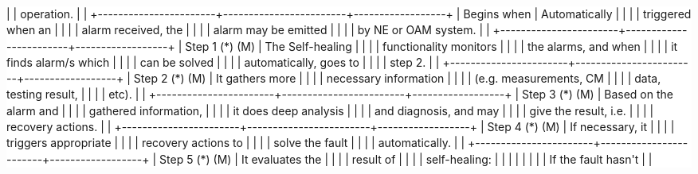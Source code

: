 |                       | operation.             |                  |
+-----------------------+------------------------+------------------+
| Begins when           | Automatically          |                  |
|                       | triggered when an      |                  |
|                       | alarm received, the    |                  |
|                       | alarm may be emitted   |                  |
|                       | by NE or OAM system.   |                  |
+-----------------------+------------------------+------------------+
| Step 1 (\*) (M)       | The Self-healing       |                  |
|                       | functionality monitors |                  |
|                       | the alarms, and when   |                  |
|                       | it finds alarm/s which |                  |
|                       | can be solved          |                  |
|                       | automatically, goes to |                  |
|                       | step 2.                |                  |
+-----------------------+------------------------+------------------+
| Step 2 (\*) (M)       | It gathers more        |                  |
|                       | necessary information  |                  |
|                       | (e.g. measurements, CM |                  |
|                       | data, testing result,  |                  |
|                       | etc).                  |                  |
+-----------------------+------------------------+------------------+
| Step 3 (\*) (M)       | Based on the alarm and |                  |
|                       | gathered information,  |                  |
|                       | it does deep analysis  |                  |
|                       | and diagnosis, and may |                  |
|                       | give the result, i.e.  |                  |
|                       | recovery actions.      |                  |
+-----------------------+------------------------+------------------+
| Step 4 (\*) (M)       | If necessary, it       |                  |
|                       | triggers appropriate   |                  |
|                       | recovery actions to    |                  |
|                       | solve the fault        |                  |
|                       | automatically.         |                  |
+-----------------------+------------------------+------------------+
| Step 5 (\*) (M)       | It evaluates the       |                  |
|                       | result of              |                  |
|                       | self-healing:          |                  |
|                       |                        |                  |
|                       | If the fault hasn't    |                  |